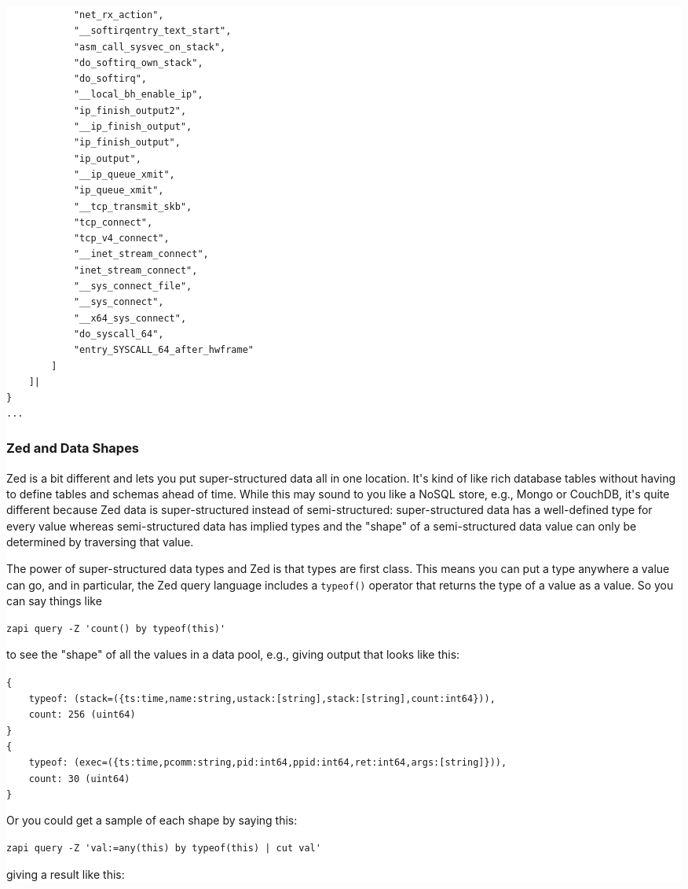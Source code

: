 ```
            "net_rx_action",
            "__softirqentry_text_start",
            "asm_call_sysvec_on_stack",
            "do_softirq_own_stack",
            "do_softirq",
            "__local_bh_enable_ip",
            "ip_finish_output2",
            "__ip_finish_output",
            "ip_finish_output",
            "ip_output",
            "__ip_queue_xmit",
            "ip_queue_xmit",
            "__tcp_transmit_skb",
            "tcp_connect",
            "tcp_v4_connect",
            "__inet_stream_connect",
            "inet_stream_connect",
            "__sys_connect_file",
            "__sys_connect",
            "__x64_sys_connect",
            "do_syscall_64",
            "entry_SYSCALL_64_after_hwframe"
        ]
    ]|
}
...
```


### Zed and Data Shapes

Zed is a bit different and lets you put super-structured data all in one
location.  It's kind of like rich database tables without having to define
tables and schemas ahead of time.  While this may sound to you like a NoSQL store,
e.g., Mongo or CouchDB, it's quite different because Zed data is super-structured
instead of semi-structured:
super-structured data has a well-defined type for every value whereas semi-structured
data has implied types and the "shape" of a semi-structured data value can only be
determined by traversing that value.

The power of super-structured data types and Zed is that types are first class.
This means you can put a type anywhere a value can go, and in particular,
the Zed query language includes a `typeof()` operator that returns the type
of a value as a value.  So you can say things like
```
zapi query -Z 'count() by typeof(this)'
```
to see the "shape" of all the values in a data pool, e.g., giving output
that looks like this:
```
{
    typeof: (stack=({ts:time,name:string,ustack:[string],stack:[string],count:int64})),
    count: 256 (uint64)
}
{
    typeof: (exec=({ts:time,pcomm:string,pid:int64,ppid:int64,ret:int64,args:[string]})),
    count: 30 (uint64)
}
```
Or you could get a sample of each shape by saying this:
```
zapi query -Z 'val:=any(this) by typeof(this) | cut val'
```
giving a result like this:
```
```